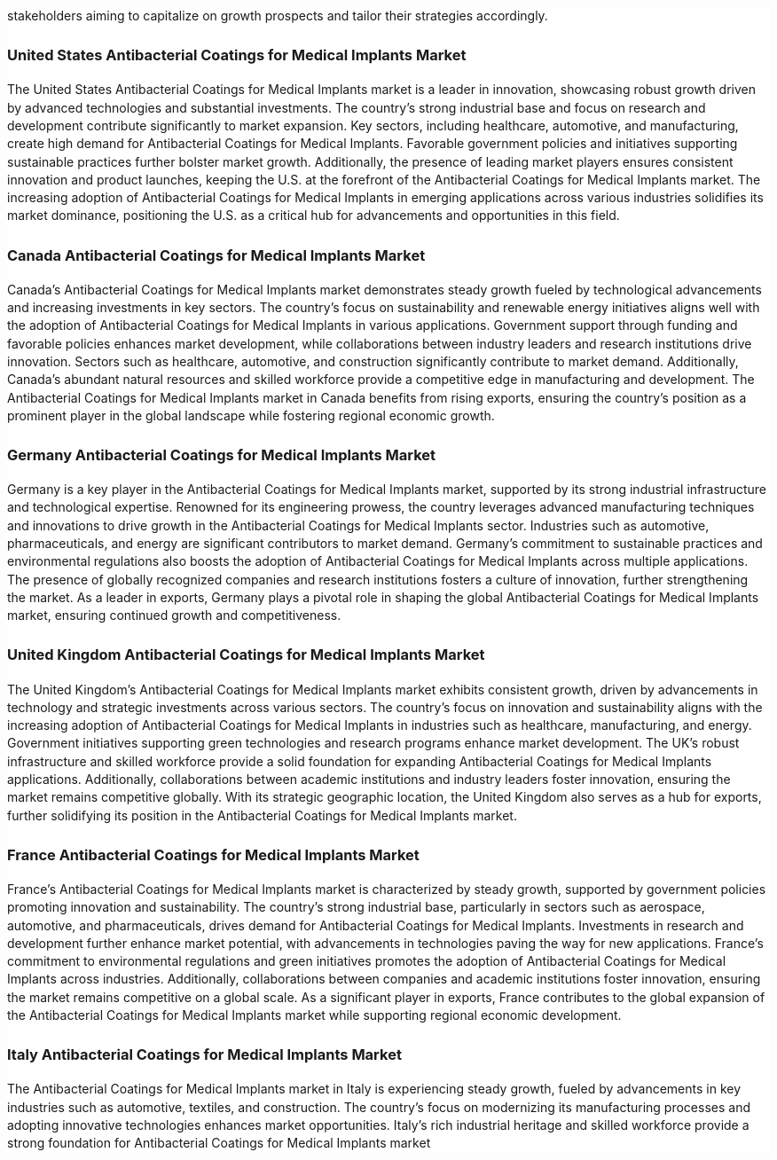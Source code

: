stakeholders aiming to capitalize on growth prospects and tailor their strategies accordingly.</p><h3>United States Antibacterial Coatings for Medical Implants Market</h3><p>The United States Antibacterial Coatings for Medical Implants market is a leader in innovation, showcasing robust growth driven by advanced technologies and substantial investments. The country&rsquo;s strong industrial base and focus on research and development contribute significantly to market expansion. Key sectors, including healthcare, automotive, and manufacturing, create high demand for Antibacterial Coatings for Medical Implants. Favorable government policies and initiatives supporting sustainable practices further bolster market growth. Additionally, the presence of leading market players ensures consistent innovation and product launches, keeping the U.S. at the forefront of the Antibacterial Coatings for Medical Implants market. The increasing adoption of Antibacterial Coatings for Medical Implants in emerging applications across various industries solidifies its market dominance, positioning the U.S. as a critical hub for advancements and opportunities in this field.</p><h3>Canada Antibacterial Coatings for Medical Implants Market</h3><p>Canada&rsquo;s Antibacterial Coatings for Medical Implants market demonstrates steady growth fueled by technological advancements and increasing investments in key sectors. The country&rsquo;s focus on sustainability and renewable energy initiatives aligns well with the adoption of Antibacterial Coatings for Medical Implants in various applications. Government support through funding and favorable policies enhances market development, while collaborations between industry leaders and research institutions drive innovation. Sectors such as healthcare, automotive, and construction significantly contribute to market demand. Additionally, Canada&rsquo;s abundant natural resources and skilled workforce provide a competitive edge in manufacturing and development. The Antibacterial Coatings for Medical Implants market in Canada benefits from rising exports, ensuring the country&rsquo;s position as a prominent player in the global landscape while fostering regional economic growth.</p><h3>Germany Antibacterial Coatings for Medical Implants Market</h3><p>Germany is a key player in the Antibacterial Coatings for Medical Implants market, supported by its strong industrial infrastructure and technological expertise. Renowned for its engineering prowess, the country leverages advanced manufacturing techniques and innovations to drive growth in the Antibacterial Coatings for Medical Implants sector. Industries such as automotive, pharmaceuticals, and energy are significant contributors to market demand. Germany&rsquo;s commitment to sustainable practices and environmental regulations also boosts the adoption of Antibacterial Coatings for Medical Implants across multiple applications. The presence of globally recognized companies and research institutions fosters a culture of innovation, further strengthening the market. As a leader in exports, Germany plays a pivotal role in shaping the global Antibacterial Coatings for Medical Implants market, ensuring continued growth and competitiveness.</p><h3>United Kingdom Antibacterial Coatings for Medical Implants Market</h3><p>The United Kingdom&rsquo;s Antibacterial Coatings for Medical Implants market exhibits consistent growth, driven by advancements in technology and strategic investments across various sectors. The country&rsquo;s focus on innovation and sustainability aligns with the increasing adoption of Antibacterial Coatings for Medical Implants in industries such as healthcare, manufacturing, and energy. Government initiatives supporting green technologies and research programs enhance market development. The UK&rsquo;s robust infrastructure and skilled workforce provide a solid foundation for expanding Antibacterial Coatings for Medical Implants applications. Additionally, collaborations between academic institutions and industry leaders foster innovation, ensuring the market remains competitive globally. With its strategic geographic location, the United Kingdom also serves as a hub for exports, further solidifying its position in the Antibacterial Coatings for Medical Implants market.</p><h3>France Antibacterial Coatings for Medical Implants Market</h3><p>France&rsquo;s Antibacterial Coatings for Medical Implants market is characterized by steady growth, supported by government policies promoting innovation and sustainability. The country&rsquo;s strong industrial base, particularly in sectors such as aerospace, automotive, and pharmaceuticals, drives demand for Antibacterial Coatings for Medical Implants. Investments in research and development further enhance market potential, with advancements in technologies paving the way for new applications. France&rsquo;s commitment to environmental regulations and green initiatives promotes the adoption of Antibacterial Coatings for Medical Implants across industries. Additionally, collaborations between companies and academic institutions foster innovation, ensuring the market remains competitive on a global scale. As a significant player in exports, France contributes to the global expansion of the Antibacterial Coatings for Medical Implants market while supporting regional economic development.</p><h3>Italy Antibacterial Coatings for Medical Implants Market</h3><p>The Antibacterial Coatings for Medical Implants market in Italy is experiencing steady growth, fueled by advancements in key industries such as automotive, textiles, and construction. The country&rsquo;s focus on modernizing its manufacturing processes and adopting innovative technologies enhances market opportunities. Italy&rsquo;s rich industrial heritage and skilled workforce provide a strong foundation for Antibacterial Coatings for Medical Implants market